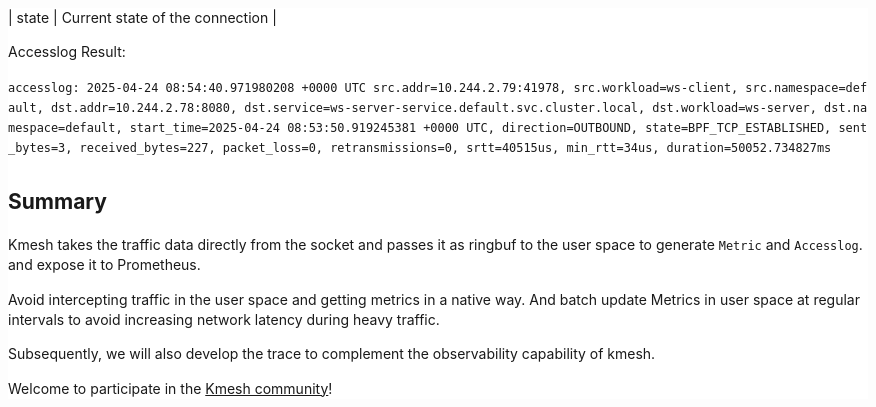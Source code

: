 | state            | Current state of the connection                             | 

Accesslog Result:

```bash
accesslog: 2025-04-24 08:54:40.971980208 +0000 UTC src.addr=10.244.2.79:41978, src.workload=ws-client, src.namespace=default, dst.addr=10.244.2.78:8080, dst.service=ws-server-service.default.svc.cluster.local, dst.workload=ws-server, dst.namespace=default, start_time=2025-04-24 08:53:50.919245381 +0000 UTC, direction=OUTBOUND, state=BPF_TCP_ESTABLISHED, sent_bytes=3, received_bytes=227, packet_loss=0, retransmissions=0, srtt=40515us, min_rtt=34us, duration=50052.734827ms
```

## Summary

Kmesh takes the traffic data directly from the socket and passes it as ringbuf to the user space to generate `Metric` and `Accesslog`. and expose it to Prometheus.

Avoid intercepting traffic in the user space and getting metrics in a native way. And batch update Metrics in user space at regular intervals to avoid increasing network latency during heavy traffic.

Subsequently, we will also develop the trace to complement the observability capability of kmesh.

Welcome to participate in the [Kmesh community](https://github.com/kmesh-net/kmesh)!

